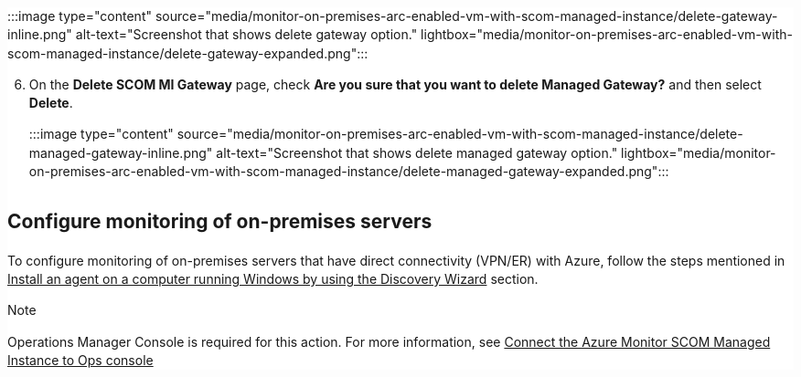    :::image type="content" source="media/monitor-on-premises-arc-enabled-vm-with-scom-managed-instance/delete-gateway-inline.png" alt-text="Screenshot that shows delete gateway option." lightbox="media/monitor-on-premises-arc-enabled-vm-with-scom-managed-instance/delete-gateway-expanded.png":::

6. On the **Delete SCOM MI Gateway** page, check **Are you sure that you want to delete Managed Gateway?** and then select **Delete**.

   :::image type="content" source="media/monitor-on-premises-arc-enabled-vm-with-scom-managed-instance/delete-managed-gateway-inline.png" alt-text="Screenshot that shows delete managed gateway option." lightbox="media/monitor-on-premises-arc-enabled-vm-with-scom-managed-instance/delete-managed-gateway-expanded.png":::


## Configure monitoring of on-premises servers

To configure monitoring of on-premises servers that have direct connectivity (VPN/ER) with Azure, follow the steps mentioned in [Install an agent on a computer running Windows by using the Discovery Wizard](https://learn.microsoft.com/system-center/scom/manage-deploy-windows-agent-console#install-an-agent-on-a-computer-running-windows-by-using-the-discovery-wizard) section.

>[!NOTE]
>Operations Manager Console is required for this action. For more information, see [Connect the Azure Monitor SCOM Managed Instance to Ops console](https://learn.microsoft.com/system-center/scom/connect-managed-instance-ops-console?view=sc-om-2022)